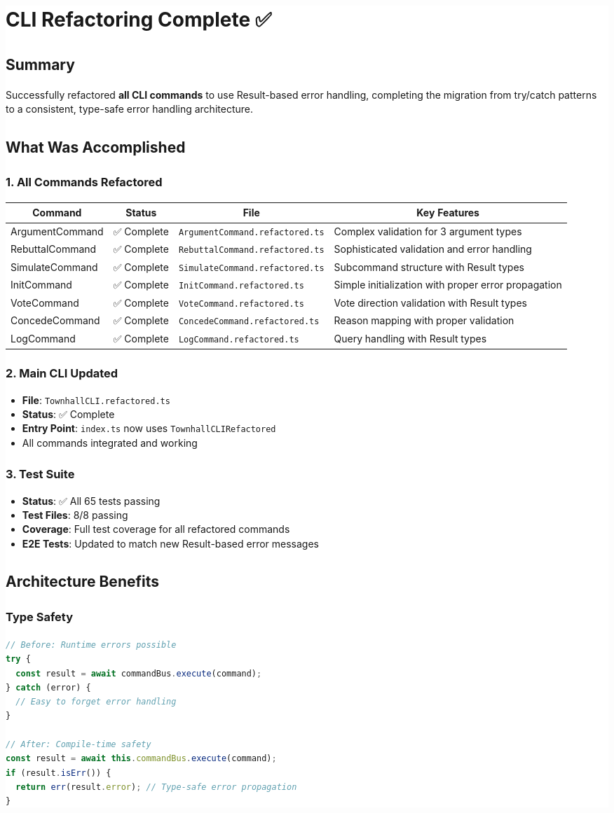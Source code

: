 # CLI Refactoring Complete ✅

## Summary

Successfully refactored **all CLI commands** to use Result-based error handling, completing the migration from try/catch patterns to a consistent, type-safe error handling architecture.

## What Was Accomplished

### 1. All Commands Refactored

| Command | Status | File | Key Features |
|---------|--------|------|--------------|
| ArgumentCommand | ✅ Complete | `ArgumentCommand.refactored.ts` | Complex validation for 3 argument types |
| RebuttalCommand | ✅ Complete | `RebuttalCommand.refactored.ts` | Sophisticated validation and error handling |
| SimulateCommand | ✅ Complete | `SimulateCommand.refactored.ts` | Subcommand structure with Result types |
| InitCommand | ✅ Complete | `InitCommand.refactored.ts` | Simple initialization with proper error propagation |
| VoteCommand | ✅ Complete | `VoteCommand.refactored.ts` | Vote direction validation with Result types |
| ConcedeCommand | ✅ Complete | `ConcedeCommand.refactored.ts` | Reason mapping with proper validation |
| LogCommand | ✅ Complete | `LogCommand.refactored.ts` | Query handling with Result types |

### 2. Main CLI Updated

- **File**: `TownhallCLI.refactored.ts`
- **Status**: ✅ Complete
- **Entry Point**: `index.ts` now uses `TownhallCLIRefactored`
- All commands integrated and working

### 3. Test Suite

- **Status**: ✅ All 65 tests passing
- **Test Files**: 8/8 passing
- **Coverage**: Full test coverage for all refactored commands
- **E2E Tests**: Updated to match new Result-based error messages

## Architecture Benefits

### Type Safety
```typescript
// Before: Runtime errors possible
try {
  const result = await commandBus.execute(command);
} catch (error) {
  // Easy to forget error handling
}

// After: Compile-time safety
const result = await this.commandBus.execute(command);
if (result.isErr()) {
  return err(result.error); // Type-safe error propagation
}
```
